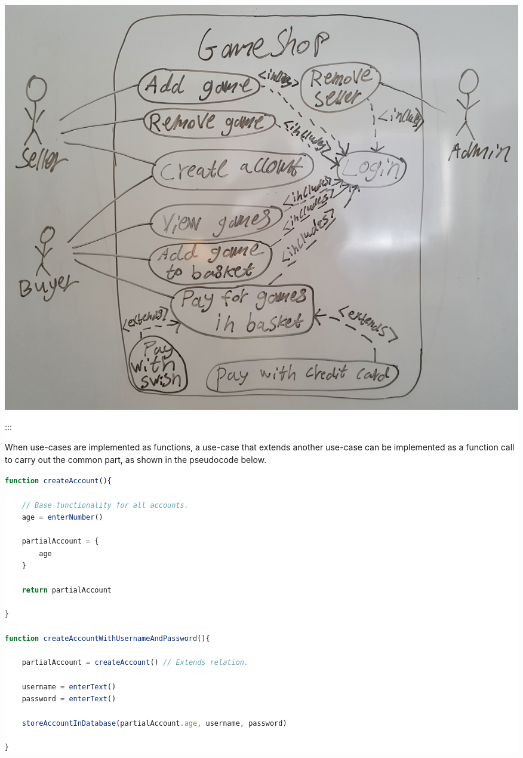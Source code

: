 ![Example of a use-case diagram containing extends relations](./extends.jpeg)

:::

When use-cases are implemented as functions, a use-case that extends another use-case can be implemented as a function call to carry out the common part, as shown in the pseudocode below.

```js
function createAccount(){
	
	// Base functionality for all accounts.
	age = enterNumber()
	
	partialAccount = {
		age
	}
	
	return partialAccount
	
}

function createAccountWithUsernameAndPassword(){
	
	partialAccount = createAccount() // Extends relation.
	
	username = enterText()
	password = enterText()
	
	storeAccountInDatabase(partialAccount.age, username, password)
	
}
```